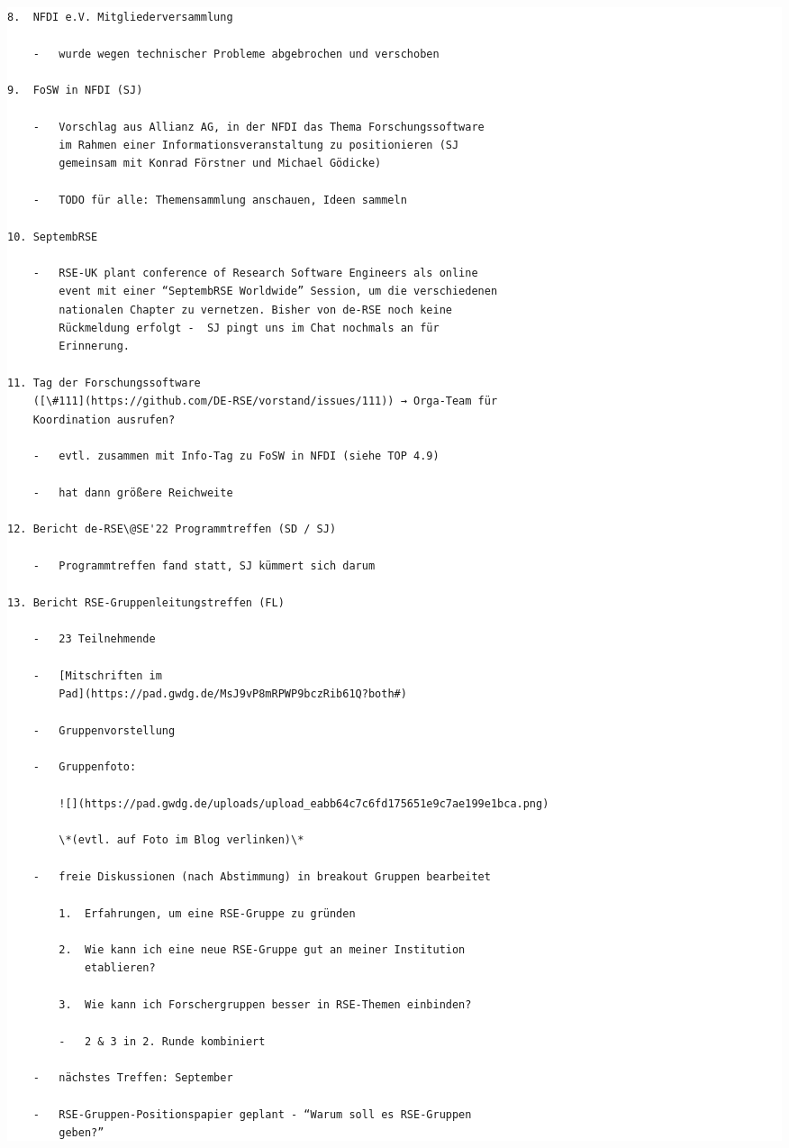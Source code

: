     8.  NFDI e.V. Mitgliederversammlung

        -   wurde wegen technischer Probleme abgebrochen und verschoben

    9.  FoSW in NFDI (SJ)

        -   Vorschlag aus Allianz AG, in der NFDI das Thema Forschungssoftware
            im Rahmen einer Informationsveranstaltung zu positionieren (SJ
            gemeinsam mit Konrad Förstner und Michael Gödicke)

        -   TODO für alle: Themensammlung anschauen, Ideen sammeln

    10. SeptembRSE

        -   RSE-UK plant conference of Research Software Engineers als online
            event mit einer “SeptembRSE Worldwide” Session, um die verschiedenen
            nationalen Chapter zu vernetzen. Bisher von de-RSE noch keine
            Rückmeldung erfolgt -  SJ pingt uns im Chat nochmals an für
            Erinnerung.

    11. Tag der Forschungssoftware
        ([\#111](https://github.com/DE-RSE/vorstand/issues/111)) → Orga-Team für
        Koordination ausrufen?

        -   evtl. zusammen mit Info-Tag zu FoSW in NFDI (siehe TOP 4.9)

        -   hat dann größere Reichweite

    12. Bericht de-RSE\@SE'22 Programmtreffen (SD / SJ)

        -   Programmtreffen fand statt, SJ kümmert sich darum

    13. Bericht RSE-Gruppenleitungstreffen (FL)

        -   23 Teilnehmende

        -   [Mitschriften im
            Pad](https://pad.gwdg.de/MsJ9vP8mRPWP9bczRib61Q?both#)

        -   Gruppenvorstellung

        -   Gruppenfoto:

            ![](https://pad.gwdg.de/uploads/upload_eabb64c7c6fd175651e9c7ae199e1bca.png)

            \*(evtl. auf Foto im Blog verlinken)\*

        -   freie Diskussionen (nach Abstimmung) in breakout Gruppen bearbeitet

            1.  Erfahrungen, um eine RSE-Gruppe zu gründen

            2.  Wie kann ich eine neue RSE-Gruppe gut an meiner Institution
                etablieren?

            3.  Wie kann ich Forschergruppen besser in RSE-Themen einbinden?

            -   2 & 3 in 2. Runde kombiniert

        -   nächstes Treffen: September

        -   RSE-Gruppen-Positionspapier geplant - “Warum soll es RSE-Gruppen
            geben?”
